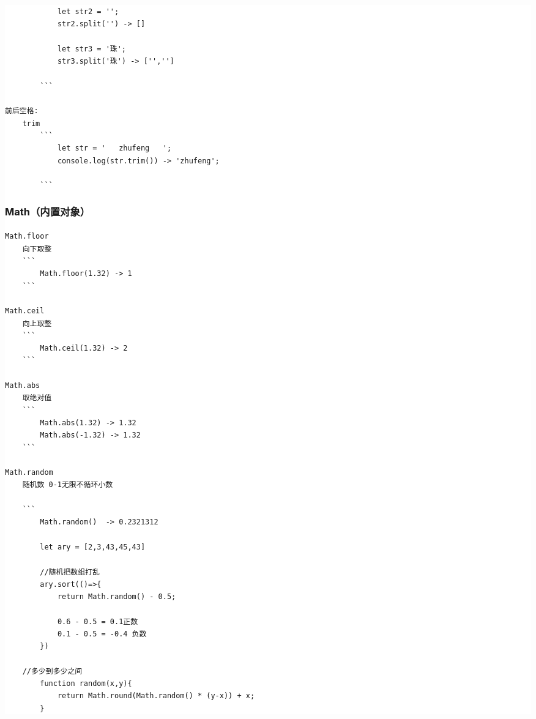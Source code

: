                 let str2 = '';
                str2.split('') -> []

                let str3 = '珠';
                str3.split('珠') -> ['','']

            ```
    
    前后空格:
        trim
            ```
                let str = '   zhufeng   ';
                console.log(str.trim()) -> 'zhufeng';

            ```

### Math（内置对象）
    Math.floor
        向下取整
        ``` 
            Math.floor(1.32) -> 1
        ```

    Math.ceil
        向上取整
        ``` 
            Math.ceil(1.32) -> 2
        ```

    Math.abs
        取绝对值
        ``` 
            Math.abs(1.32) -> 1.32
            Math.abs(-1.32) -> 1.32
        ```

    Math.random
        随机数 0-1无限不循环小数

        ``` 
            Math.random()  -> 0.2321312

            let ary = [2,3,43,45,43]

            //随机把数组打乱
            ary.sort(()=>{
                return Math.random() - 0.5;

                0.6 - 0.5 = 0.1正数
                0.1 - 0.5 = -0.4 负数
            })

        //多少到多少之间
            function random(x,y){
                return Math.round(Math.random() * (y-x)) + x;
            }
